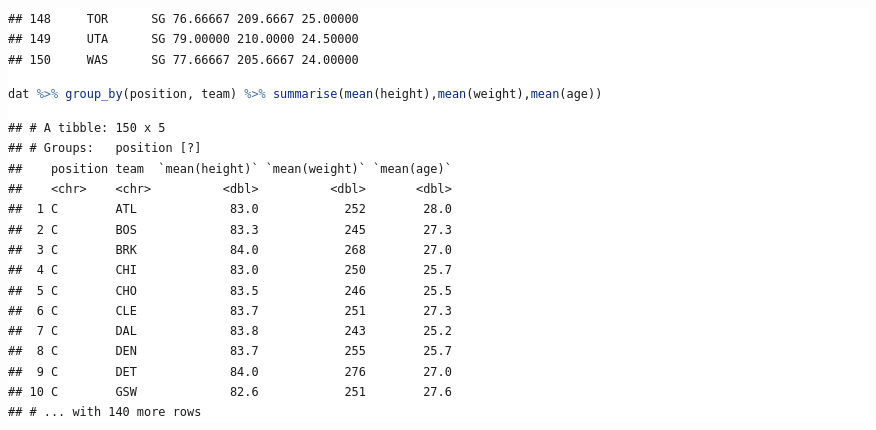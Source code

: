     ## 148     TOR      SG 76.66667 209.6667 25.00000
    ## 149     UTA      SG 79.00000 210.0000 24.50000
    ## 150     WAS      SG 77.66667 205.6667 24.00000

``` r
dat %>% group_by(position, team) %>% summarise(mean(height),mean(weight),mean(age))
```

    ## # A tibble: 150 x 5
    ## # Groups:   position [?]
    ##    position team  `mean(height)` `mean(weight)` `mean(age)`
    ##    <chr>    <chr>          <dbl>          <dbl>       <dbl>
    ##  1 C        ATL             83.0            252        28.0
    ##  2 C        BOS             83.3            245        27.3
    ##  3 C        BRK             84.0            268        27.0
    ##  4 C        CHI             83.0            250        25.7
    ##  5 C        CHO             83.5            246        25.5
    ##  6 C        CLE             83.7            251        27.3
    ##  7 C        DAL             83.8            243        25.2
    ##  8 C        DEN             83.7            255        25.7
    ##  9 C        DET             84.0            276        27.0
    ## 10 C        GSW             82.6            251        27.6
    ## # ... with 140 more rows
